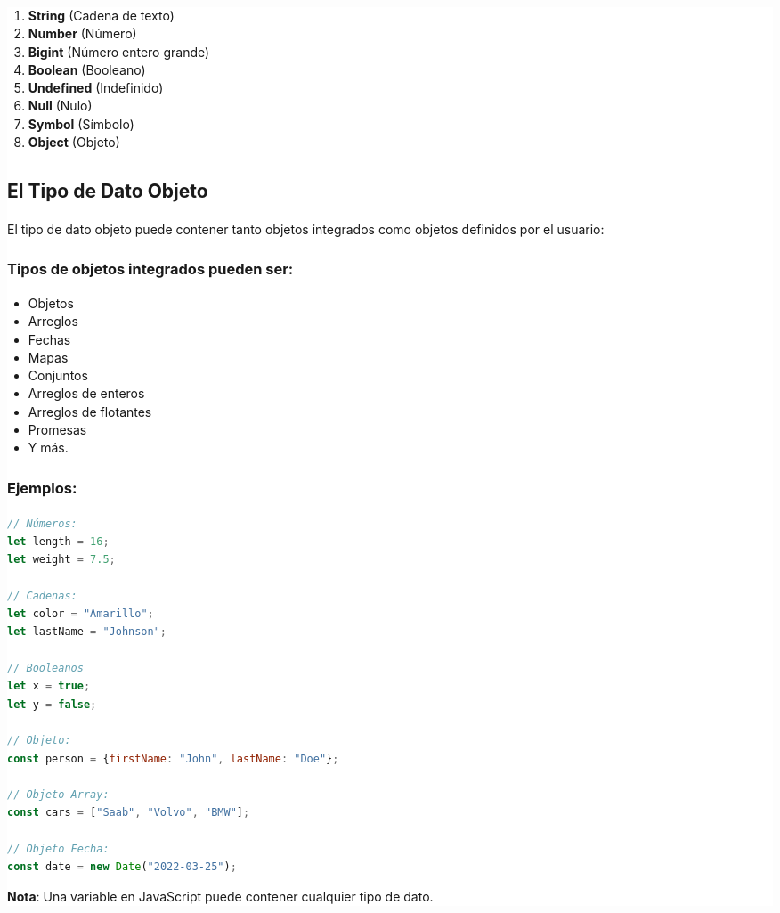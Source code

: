 1. **String** (Cadena de texto)
2. **Number** (Número)
3. **Bigint** (Número entero grande)
4. **Boolean** (Booleano)
5. **Undefined** (Indefinido)
6. **Null** (Nulo)
7. **Symbol** (Símbolo)
8. **Object** (Objeto)

## El Tipo de Dato Objeto

El tipo de dato objeto puede contener tanto objetos integrados como objetos definidos por el usuario:

### Tipos de objetos integrados pueden ser:

- Objetos
- Arreglos
- Fechas
- Mapas
- Conjuntos
- Arreglos de enteros
- Arreglos de flotantes
- Promesas
- Y más.

### Ejemplos:

```javascript
// Números:
let length = 16;
let weight = 7.5;

// Cadenas:
let color = "Amarillo";
let lastName = "Johnson";

// Booleanos
let x = true;
let y = false;

// Objeto:
const person = {firstName: "John", lastName: "Doe"};

// Objeto Array:
const cars = ["Saab", "Volvo", "BMW"];

// Objeto Fecha:
const date = new Date("2022-03-25");
```

**Nota**: Una variable en JavaScript puede contener cualquier tipo de dato.
